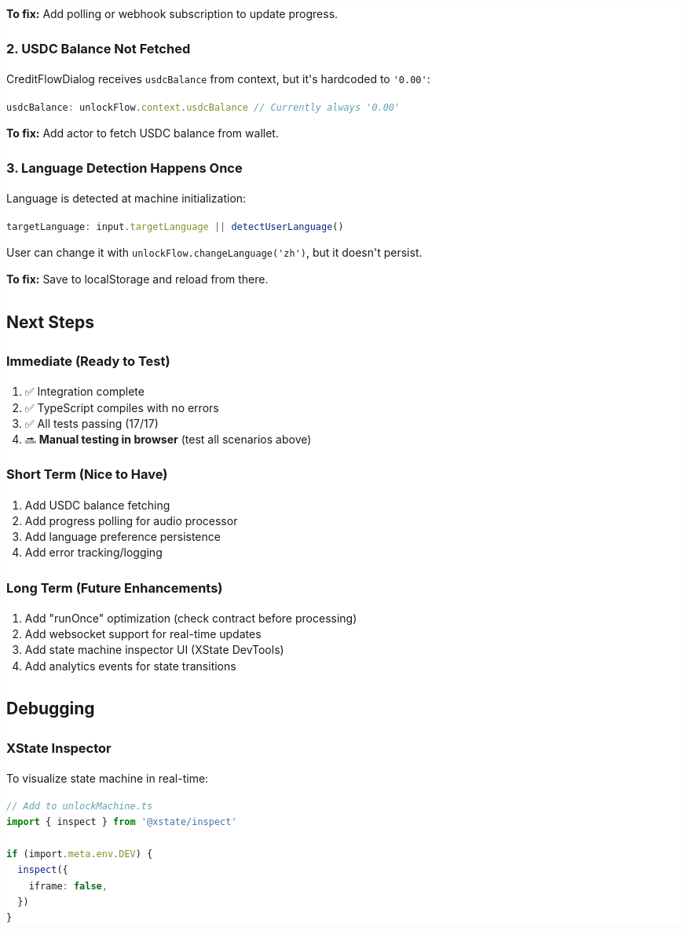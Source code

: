 **To fix:** Add polling or webhook subscription to update progress.

### 2. USDC Balance Not Fetched

CreditFlowDialog receives `usdcBalance` from context, but it's hardcoded to `'0.00'`:

```typescript
usdcBalance: unlockFlow.context.usdcBalance // Currently always '0.00'
```

**To fix:** Add actor to fetch USDC balance from wallet.

### 3. Language Detection Happens Once

Language is detected at machine initialization:

```typescript
targetLanguage: input.targetLanguage || detectUserLanguage()
```

User can change it with `unlockFlow.changeLanguage('zh')`, but it doesn't persist.

**To fix:** Save to localStorage and reload from there.

## Next Steps

### Immediate (Ready to Test)
1. ✅ Integration complete
2. ✅ TypeScript compiles with no errors
3. ✅ All tests passing (17/17)
4. 🔜 **Manual testing in browser** (test all scenarios above)

### Short Term (Nice to Have)
1. Add USDC balance fetching
2. Add progress polling for audio processor
3. Add language preference persistence
4. Add error tracking/logging

### Long Term (Future Enhancements)
1. Add "runOnce" optimization (check contract before processing)
2. Add websocket support for real-time updates
3. Add state machine inspector UI (XState DevTools)
4. Add analytics events for state transitions

## Debugging

### XState Inspector

To visualize state machine in real-time:

```typescript
// Add to unlockMachine.ts
import { inspect } from '@xstate/inspect'

if (import.meta.env.DEV) {
  inspect({
    iframe: false,
  })
}
```
